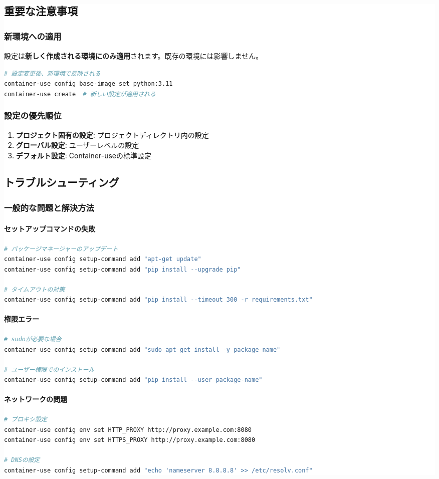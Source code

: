 ## 重要な注意事項

### 新環境への適用

設定は**新しく作成される環境にのみ適用**されます。既存の環境には影響しません。

```bash
# 設定変更後、新環境で反映される
container-use config base-image set python:3.11
container-use create  # 新しい設定が適用される
```

### 設定の優先順位

1. **プロジェクト固有の設定**: プロジェクトディレクトリ内の設定
2. **グローバル設定**: ユーザーレベルの設定
3. **デフォルト設定**: Container-useの標準設定

## トラブルシューティング

### 一般的な問題と解決方法

#### セットアップコマンドの失敗

```bash
# パッケージマネージャーのアップデート
container-use config setup-command add "apt-get update"
container-use config setup-command add "pip install --upgrade pip"

# タイムアウトの対策
container-use config setup-command add "pip install --timeout 300 -r requirements.txt"
```

#### 権限エラー

```bash
# sudoが必要な場合
container-use config setup-command add "sudo apt-get install -y package-name"

# ユーザー権限でのインストール
container-use config setup-command add "pip install --user package-name"
```

#### ネットワークの問題

```bash
# プロキシ設定
container-use config env set HTTP_PROXY http://proxy.example.com:8080
container-use config env set HTTPS_PROXY http://proxy.example.com:8080

# DNSの設定
container-use config setup-command add "echo 'nameserver 8.8.8.8' >> /etc/resolv.conf"
```
